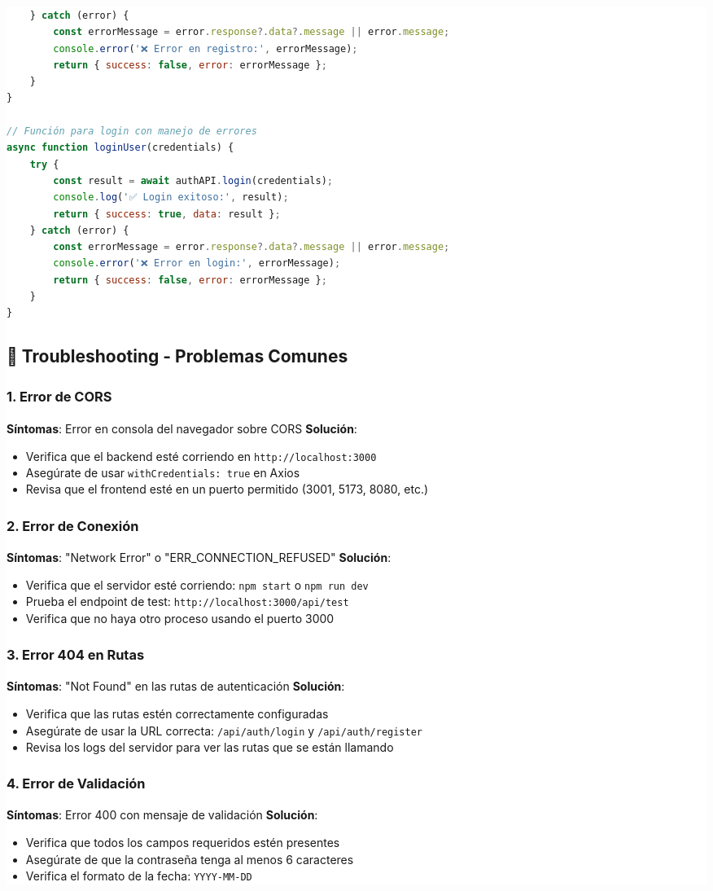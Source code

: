 ```javascript
    } catch (error) {
        const errorMessage = error.response?.data?.message || error.message;
        console.error('❌ Error en registro:', errorMessage);
        return { success: false, error: errorMessage };
    }
}

// Función para login con manejo de errores
async function loginUser(credentials) {
    try {
        const result = await authAPI.login(credentials);
        console.log('✅ Login exitoso:', result);
        return { success: true, data: result };
    } catch (error) {
        const errorMessage = error.response?.data?.message || error.message;
        console.error('❌ Error en login:', errorMessage);
        return { success: false, error: errorMessage };
    }
}
```

## 🚨 Troubleshooting - Problemas Comunes

### 1. Error de CORS
**Síntomas**: Error en consola del navegador sobre CORS
**Solución**: 
- Verifica que el backend esté corriendo en `http://localhost:3000`
- Asegúrate de usar `withCredentials: true` en Axios
- Revisa que el frontend esté en un puerto permitido (3001, 5173, 8080, etc.)

### 2. Error de Conexión
**Síntomas**: "Network Error" o "ERR_CONNECTION_REFUSED"
**Solución**:
- Verifica que el servidor esté corriendo: `npm start` o `npm run dev`
- Prueba el endpoint de test: `http://localhost:3000/api/test`
- Verifica que no haya otro proceso usando el puerto 3000

### 3. Error 404 en Rutas
**Síntomas**: "Not Found" en las rutas de autenticación
**Solución**:
- Verifica que las rutas estén correctamente configuradas
- Asegúrate de usar la URL correcta: `/api/auth/login` y `/api/auth/register`
- Revisa los logs del servidor para ver las rutas que se están llamando

### 4. Error de Validación
**Síntomas**: Error 400 con mensaje de validación
**Solución**:
- Verifica que todos los campos requeridos estén presentes
- Asegúrate de que la contraseña tenga al menos 6 caracteres
- Verifica el formato de la fecha: `YYYY-MM-DD`
